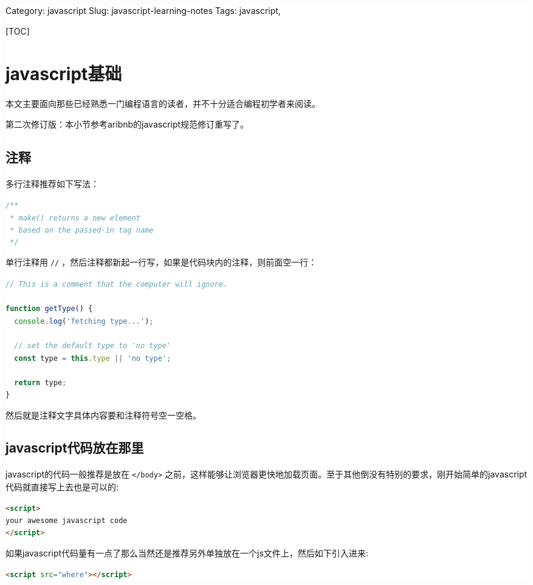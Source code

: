 Category: javascript
Slug: javascript-learning-notes
Tags: javascript,

[TOC]

# javascript基础
本文主要面向那些已经熟悉一门编程语言的读者，并不十分适合编程初学者来阅读。

第二次修订版：本小节参考aribnb的javascript规范修订重写了。



## 注释

多行注释推荐如下写法：

```javascript
/**
 * make() returns a new element
 * based on the passed-in tag name
 */
```

单行注释用 `//` ，然后注释都新起一行写，如果是代码块内的注释，则前面空一行：

```js
// This is a comment that the computer will ignore. 

function getType() {
  console.log('fetching type...');

  // set the default type to 'no type'
  const type = this.type || 'no type';

  return type;
}
```

然后就是注释文字具体内容要和注释符号空一空格。



## javascript代码放在那里

javascript的代码一般推荐是放在 `</body>` 之前，这样能够让浏览器更快地加载页面。至于其他倒没有特别的要求，刚开始简单的javascript代码就直接写上去也是可以的:
```html
<script>
your awesome javascript code
</script>
```
如果javascript代码量有一点了那么当然还是推荐另外单独放在一个js文件上，然后如下引入进来:
```html
<script src="where"></script>
```


  [getKey('enabled')]: true,